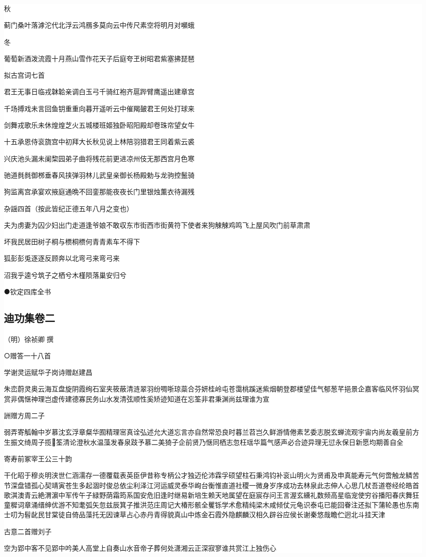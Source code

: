秋  

蓟门桑叶落滹沱代北浮云鸿鴈多莫向云中传尺素空将明月对嚬蛾  

冬  

葡萄新酒泼流霞十月燕山雪作花天子后庭夸玊树昭君紫塞拂琵琶  

拟古宫词七首  

君王无事日临戎韎韐亲调白玉弓千骑红袍齐扈跸臂鹰遥出建章宫  

千场搏戏未言回鱼钥重重向暮开遥听云中催羯皷君王何处打球来  

剑舞戎歌乐未休煌煌芝火五城楼班姬独卧昭阳殿却卷珠帘望女牛  

十五承恩侍衮旒宫中初拜大长秋见说上林陪羽猎君王同着紫云裘  

兴庆池头漏未阑棃园弟子曲将残花前更进凉州伎无那西宫月色寒  

驰道毵毵御桞垂春风挟弹羽林儿武皇亲御长杨殿勅与龙驹控鬛骑  

狗监离宫承宴欢掖庭通晩不回銮那能夜夜长门里银烛薫衣待漏残  

杂謡四首（按此皆纪正德五年八月之变也）  

夫为虏妻为囚少妇出门走道逢爷娘不敢収东市街西市街黄符下使者来狗觫觫鸡鸣飞上屋风吹门前草肃肃  

坏我民居田树子桐与槚桐槚何青青素车不得下  

狐彭彭兎逐逐反顾奔以北弯弓来弯弓来  

沼我乎逵兮筑子之栖兮木槿陨落巢安归兮  

●钦定四库全书  

## 迪功集卷二

（明）徐祯卿 撰  

○赠答一十八首  

学谢灵运赋华子岗诗赠赵建昌  

朱峦蔚灵奥云海互盘旋阴霞绚石室夹筱蔽清涟翠羽纷啁哳琼蘂合芬妍桂岭屯苍霭桃蹊迷紫烟朝登郡楼望佳气郁葱芊挹景企嘉客临风怀羽仙冥赏非偶惬神理岂虚传建德寡民务山水发清弦顺性奚矫迹知道在忘筌非君秉渊尚兹理谁为宣  

詶赠方周二子  

弱弄寄觚翰中岁慕沈玄浮章粲华囿精理宻真诠弘述允大道忘言亦自然常恐良时暮兰苕岂久鲜游情倦素艺委志脱玄蝉流观宇宙内尚友羲皇前方生振文绮周子揽筌清论澄秋水温藻发春泉跂予慕二美猗子企前贤乃惬同栖志忽枉瑶华篇气感声必合迹异理无愆永保日新愿均期善自全  

寄寿前冢宰王公三十韵  

干化昭于穆炎明浃世仁涵濡存一德覆载表英臣伊昔称专柄公才独迈伦沛霖孚硕望柱石秉鸿钧补衮山明火为贤甫及申真能寿元气何啻触龙鳞苦节深盘错孤心契靖寅苍生多起涸时俊总依尘利泽江河运威灵泰华峋台衡惟直道社稷一微身岁序成功去林泉此志伸人心思几杖吾道卷经纶皓首歌淇澳青云絶渭濵中军传午子緑野荫霜筠系国安危旧逢时继易新培生赖天地属望在庭宸存问王言渥玄纁礼数频高星临宠使穷谷播阳春庆舞狂童穉词章涌缙绅优游不知耄弧矢忽兹辰箕子推洪范庄周记大椿形骸全矍铄学术愈精纯梁木咸倾仗元龟识泰屯已能回眷注还拟下蒲轮愚也东南士叨为髫龀民甘棠徒自倚品藻托无因谏草占心赤丹青得貌真山中炼金石霞外隐麒麟汉相久辟谷应侯长谢秦悠哉瞻伫迥北斗挂天津  

古意二首赠刘子  

空为郢中客不见郢中吟美人高堂上自奏山水音帝子葬何处潇湘云正深寂寥谁共赏江上独伤心  
